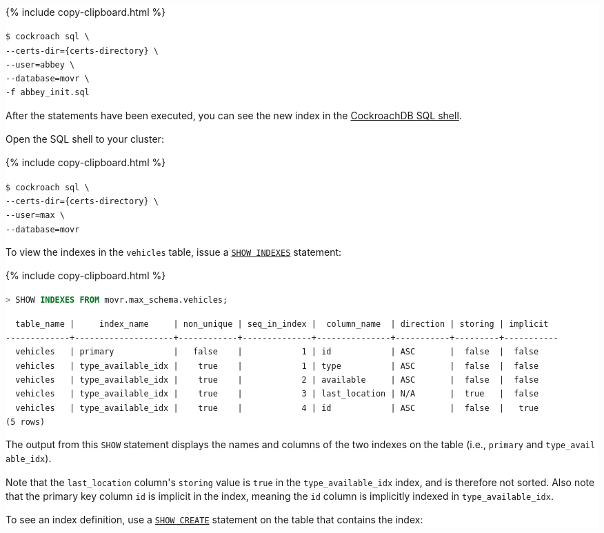 {% include copy-clipboard.html %}
~~~ shell
$ cockroach sql \
--certs-dir={certs-directory} \
--user=abbey \
--database=movr \
-f abbey_init.sql
~~~

After the statements have been executed, you can see the new index in the [CockroachDB SQL shell](cockroach-sql.html#sql-shell).

Open the SQL shell to your cluster:

{% include copy-clipboard.html %}
~~~ shell
$ cockroach sql \
--certs-dir={certs-directory} \
--user=max \
--database=movr
~~~

To view the indexes in the `vehicles` table, issue a [`SHOW INDEXES`](show-index.html) statement:

{% include copy-clipboard.html %}
~~~ sql
> SHOW INDEXES FROM movr.max_schema.vehicles;
~~~

~~~
  table_name |     index_name     | non_unique | seq_in_index |  column_name  | direction | storing | implicit
-------------+--------------------+------------+--------------+---------------+-----------+---------+-----------
  vehicles   | primary            |   false    |            1 | id            | ASC       |  false  |  false
  vehicles   | type_available_idx |    true    |            1 | type          | ASC       |  false  |  false
  vehicles   | type_available_idx |    true    |            2 | available     | ASC       |  false  |  false
  vehicles   | type_available_idx |    true    |            3 | last_location | N/A       |  true   |  false
  vehicles   | type_available_idx |    true    |            4 | id            | ASC       |  false  |   true
(5 rows)
~~~

The output from this `SHOW` statement displays the names and columns of the two indexes on the table (i.e., `primary` and `type_available_idx`).

Note that the `last_location` column's `storing` value is `true` in the `type_available_idx` index, and is therefore not sorted. Also note that the primary key column `id` is implicit in the index, meaning the `id` column is implicitly indexed in `type_available_idx`.

To see an index definition, use a [`SHOW CREATE`](show-create.html) statement on the table that contains the index:
